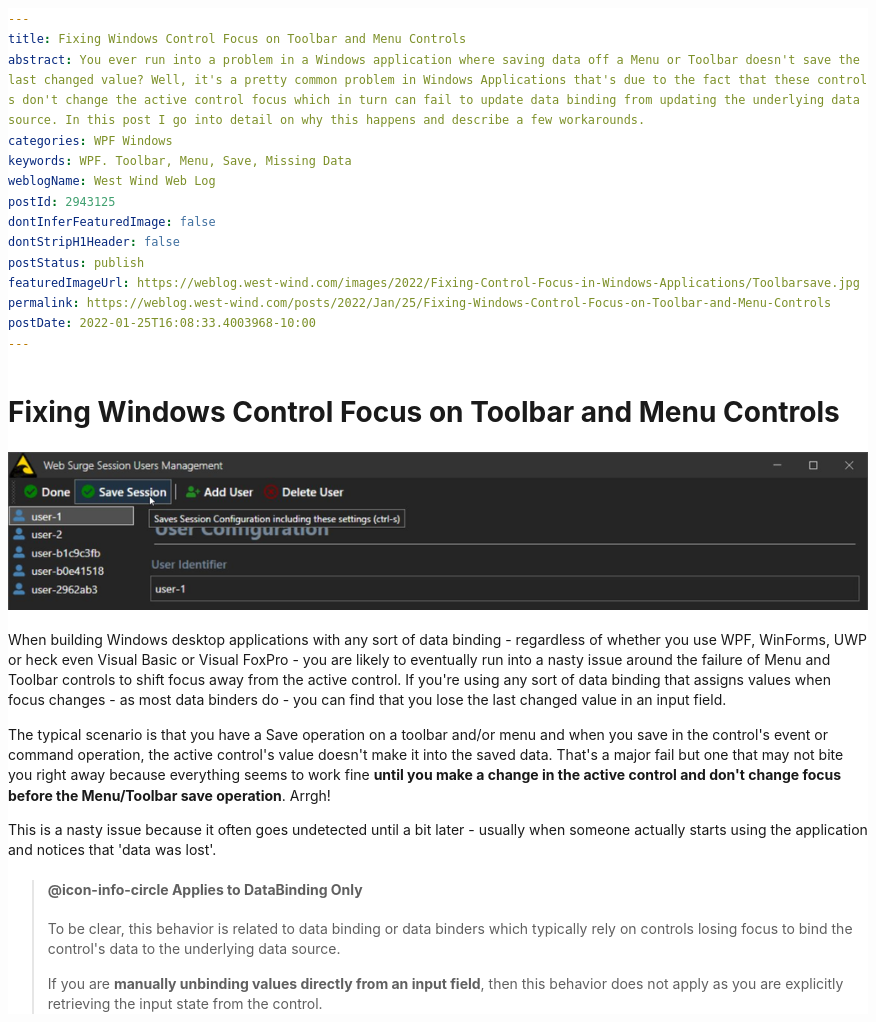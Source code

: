 ```yaml
---
title: Fixing Windows Control Focus on Toolbar and Menu Controls
abstract: You ever run into a problem in a Windows application where saving data off a Menu or Toolbar doesn't save the last changed value? Well, it's a pretty common problem in Windows Applications that's due to the fact that these controls don't change the active control focus which in turn can fail to update data binding from updating the underlying data source. In this post I go into detail on why this happens and describe a few workarounds.
categories: WPF Windows
keywords: WPF. Toolbar, Menu, Save, Missing Data
weblogName: West Wind Web Log
postId: 2943125
dontInferFeaturedImage: false
dontStripH1Header: false
postStatus: publish
featuredImageUrl: https://weblog.west-wind.com/images/2022/Fixing-Control-Focus-in-Windows-Applications/Toolbarsave.jpg
permalink: https://weblog.west-wind.com/posts/2022/Jan/25/Fixing-Windows-Control-Focus-on-Toolbar-and-Menu-Controls
postDate: 2022-01-25T16:08:33.4003968-10:00
---
```

# Fixing Windows Control Focus on Toolbar and Menu Controls

![](Toolbarsave.jpg)

When building Windows desktop applications with any sort of data binding - regardless of whether you use WPF, WinForms, UWP or heck even Visual Basic or Visual FoxPro - you are likely to eventually run into a nasty issue  around the failure of Menu and Toolbar controls to shift focus away from the active control. If you're using any sort of data binding that assigns values when focus changes - as most data binders do - you can find that you lose the last changed value in an input field. 

The typical scenario is that you have a Save operation on a toolbar and/or menu and when you save in the control's event or command operation,  the active control's value doesn't make it into the saved data. That's a major fail but one that may not bite you right away because everything seems to work fine **until you make a change in the active control and don't change focus before the Menu/Toolbar save operation**. Arrgh!

This is a nasty issue because it often goes undetected until a bit later - usually when someone actually starts using the application and notices that 'data was lost'.

> #### @icon-info-circle Applies to DataBinding Only
> To be clear, this behavior is related to data binding or data binders which typically rely on controls losing focus to bind the control's data to the underlying data source.  
>
> If you are **manually unbinding values directly from an input field**, then this behavior does not apply as you are explicitly retrieving the input state from the control.
